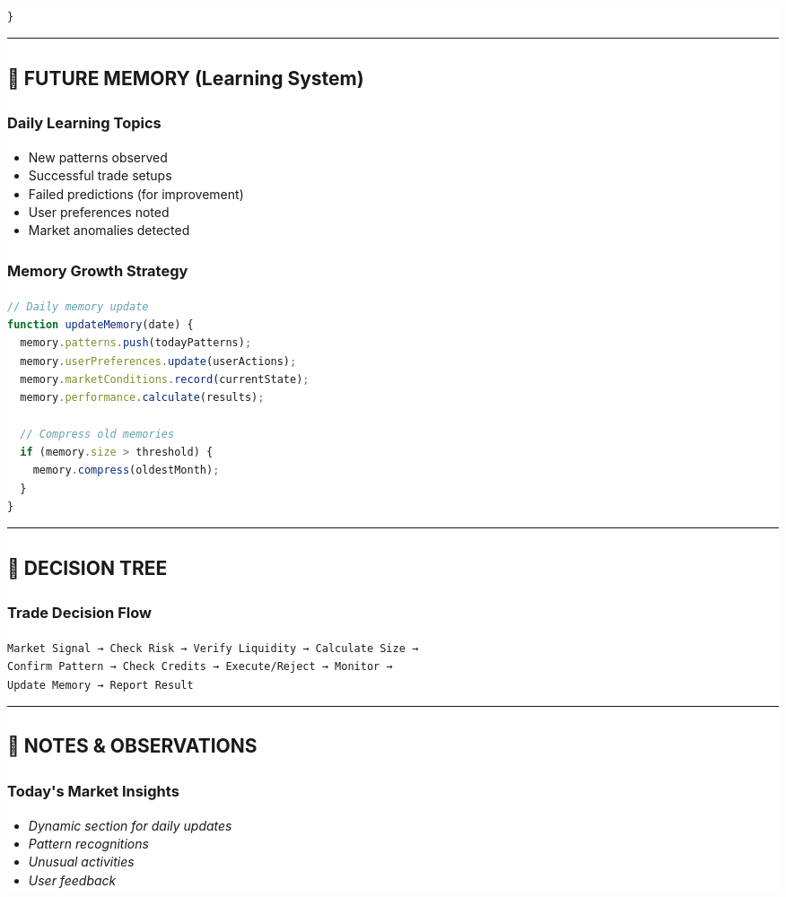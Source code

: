 ```javascript
}
```

---

## 🔮 FUTURE MEMORY (Learning System)

### Daily Learning Topics
- New patterns observed
- Successful trade setups
- Failed predictions (for improvement)
- User preferences noted
- Market anomalies detected

### Memory Growth Strategy
```javascript
// Daily memory update
function updateMemory(date) {
  memory.patterns.push(todayPatterns);
  memory.userPreferences.update(userActions);
  memory.marketConditions.record(currentState);
  memory.performance.calculate(results);

  // Compress old memories
  if (memory.size > threshold) {
    memory.compress(oldestMonth);
  }
}
```

---

## 🎯 DECISION TREE

### Trade Decision Flow
```
Market Signal → Check Risk → Verify Liquidity → Calculate Size →
Confirm Pattern → Check Credits → Execute/Reject → Monitor →
Update Memory → Report Result
```

---

## 📝 NOTES & OBSERVATIONS

### Today's Market Insights
- *Dynamic section for daily updates*
- *Pattern recognitions*
- *Unusual activities*
- *User feedback*
